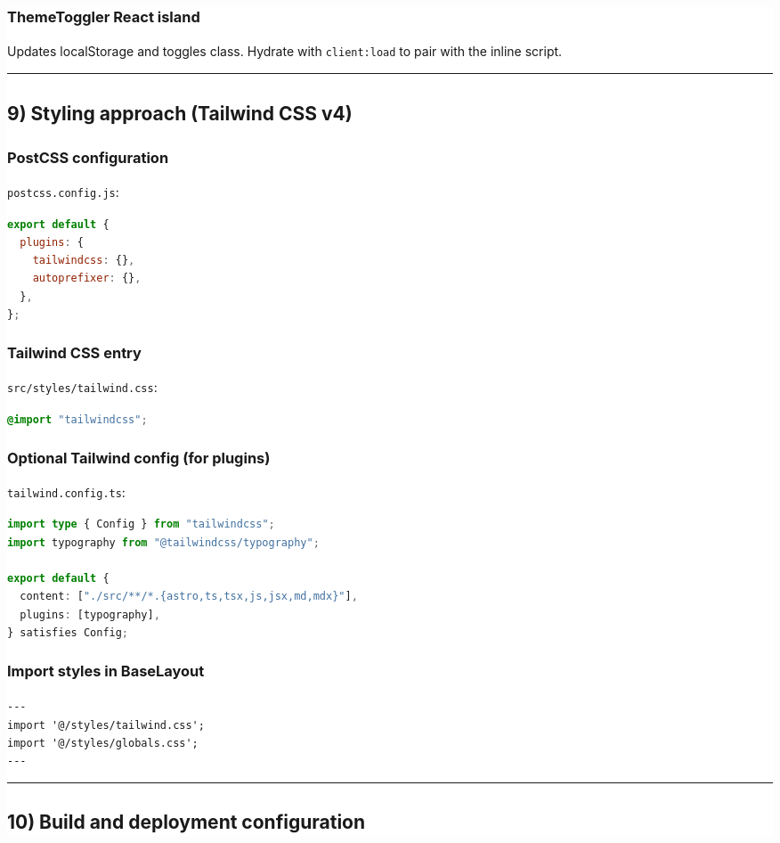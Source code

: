 ### ThemeToggler React island

Updates localStorage and toggles class. Hydrate with `client:load` to pair with the inline script.

---

## 9) Styling approach (Tailwind CSS v4)

### PostCSS configuration

`postcss.config.js`:

```js
export default {
  plugins: {
    tailwindcss: {},
    autoprefixer: {},
  },
};
```

### Tailwind CSS entry

`src/styles/tailwind.css`:

```css
@import "tailwindcss";
```

### Optional Tailwind config (for plugins)

`tailwind.config.ts`:

```ts
import type { Config } from "tailwindcss";
import typography from "@tailwindcss/typography";

export default {
  content: ["./src/**/*.{astro,ts,tsx,js,jsx,md,mdx}"],
  plugins: [typography],
} satisfies Config;
```

### Import styles in BaseLayout

```astro
---
import '@/styles/tailwind.css';
import '@/styles/globals.css';
---
```

---

## 10) Build and deployment configuration
